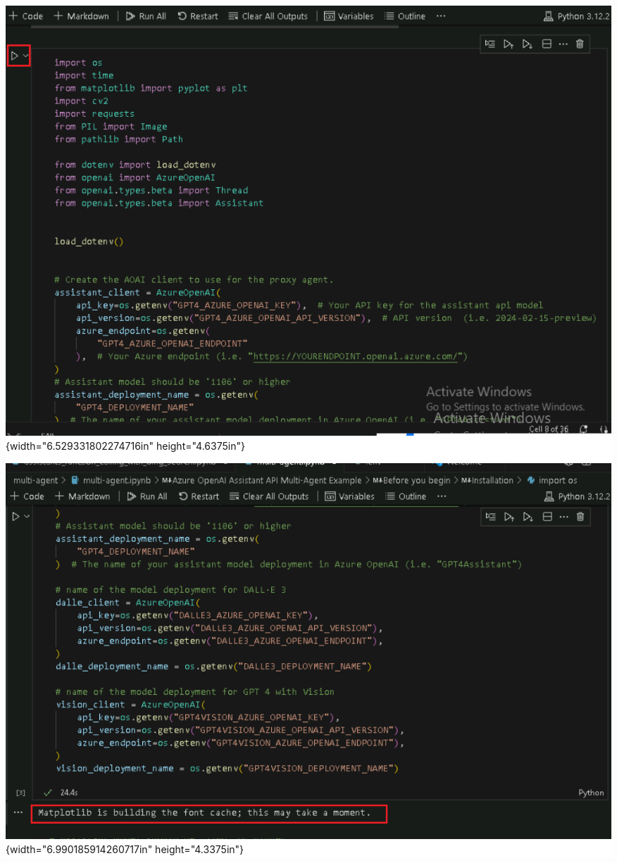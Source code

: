 ![](./media/media/image59.png){width="6.529331802274716in"
height="4.6375in"}

![](./media/media/image60.png){width="6.990185914260717in"
height="4.3375in"}
